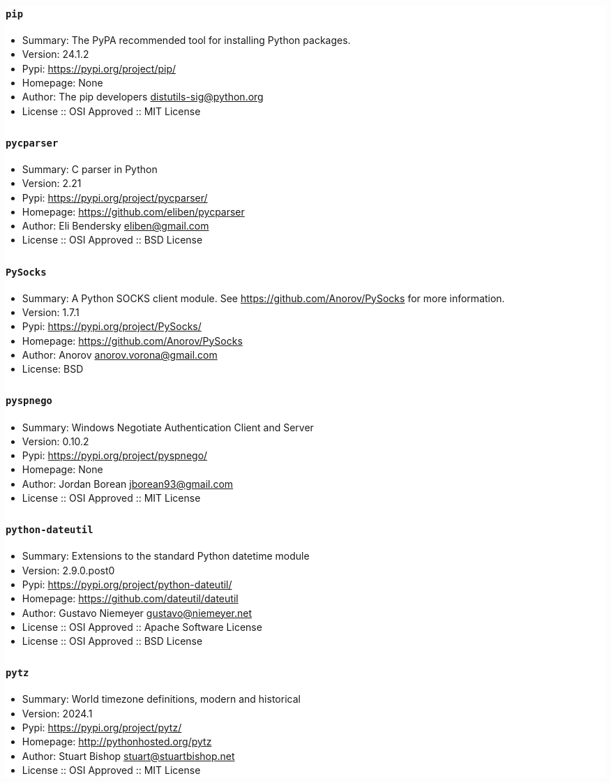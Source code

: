 ### `pip`

* Summary: The PyPA recommended tool for installing Python packages.
* Version: 24.1.2
* Pypi: https://pypi.org/project/pip/
* Homepage: None
* Author: The pip developers <distutils-sig@python.org>
* License :: OSI Approved :: MIT License

### `pycparser`

* Summary: C parser in Python
* Version: 2.21
* Pypi: https://pypi.org/project/pycparser/
* Homepage: https://github.com/eliben/pycparser
* Author: Eli Bendersky eliben@gmail.com
* License :: OSI Approved :: BSD License

### `PySocks`

* Summary: A Python SOCKS client module. See https://github.com/Anorov/PySocks for more information.
* Version: 1.7.1
* Pypi: https://pypi.org/project/PySocks/
* Homepage: https://github.com/Anorov/PySocks
* Author: Anorov anorov.vorona@gmail.com
* License: BSD

### `pyspnego`

* Summary: Windows Negotiate Authentication Client and Server
* Version: 0.10.2
* Pypi: https://pypi.org/project/pyspnego/
* Homepage: None
* Author: Jordan Borean <jborean93@gmail.com>
* License :: OSI Approved :: MIT License

### `python-dateutil`

* Summary: Extensions to the standard Python datetime module
* Version: 2.9.0.post0
* Pypi: https://pypi.org/project/python-dateutil/
* Homepage: https://github.com/dateutil/dateutil
* Author: Gustavo Niemeyer gustavo@niemeyer.net
* License :: OSI Approved :: Apache Software License
* License :: OSI Approved :: BSD License

### `pytz`

* Summary: World timezone definitions, modern and historical
* Version: 2024.1
* Pypi: https://pypi.org/project/pytz/
* Homepage: http://pythonhosted.org/pytz
* Author: Stuart Bishop stuart@stuartbishop.net
* License :: OSI Approved :: MIT License
